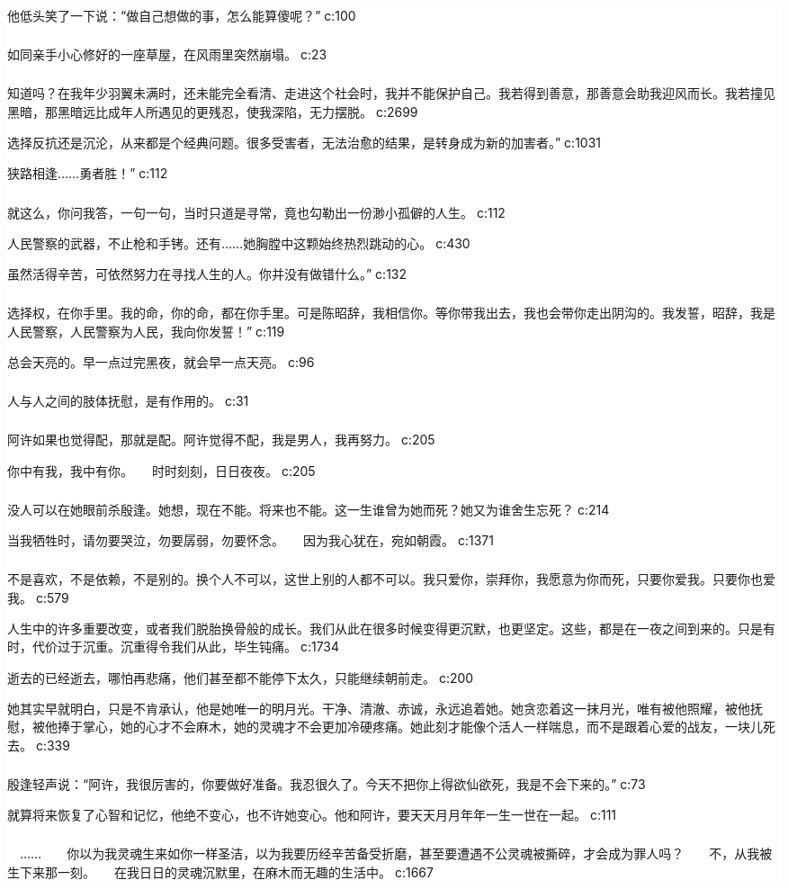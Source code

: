 他低头笑了一下说：“做自己想做的事，怎么能算傻呢？” c:100

### 

如同亲手小心修好的一座草屋，在风雨里突然崩塌。 c:23

### 

知道吗？在我年少羽翼未满时，还未能完全看清、走进这个社会时，我并不能保护自己。我若得到善意，那善意会助我迎风而长。我若撞见黑暗，那黑暗远比成年人所遇见的更残忍，使我深陷，无力摆脱。 c:2699

选择反抗还是沉沦，从来都是个经典问题。很多受害者，无法治愈的结果，是转身成为新的加害者。” c:1031

狭路相逢……勇者胜！” c:112

### 

就这么，你问我答，一句一句，当时只道是寻常，竟也勾勒出一份渺小孤僻的人生。 c:112

人民警察的武器，不止枪和手铐。还有……她胸膛中这颗始终热烈跳动的心。 c:430

虽然活得辛苦，可依然努力在寻找人生的人。你并没有做错什么。” c:132

### 

选择权，在你手里。我的命，你的命，都在你手里。可是陈昭辞，我相信你。等你带我出去，我也会带你走出阴沟的。我发誓，昭辞，我是人民警察，人民警察为人民，我向你发誓！” c:119

总会天亮的。早一点过完黑夜，就会早一点天亮。 c:96

### 

人与人之间的肢体抚慰，是有作用的。 c:31

### 

阿许如果也觉得配，那就是配。阿许觉得不配，我是男人，我再努力。 c:205

你中有我，我中有你。　　时时刻刻，日日夜夜。 c:205

### 

没人可以在她眼前杀殷逢。她想，现在不能。将来也不能。这一生谁曾为她而死？她又为谁舍生忘死？ c:214

当我牺牲时，请勿要哭泣，勿要孱弱，勿要怀念。　　因为我心犹在，宛如朝霞。 c:1371

### 

不是喜欢，不是依赖，不是别的。换个人不可以，这世上别的人都不可以。我只爱你，崇拜你，我愿意为你而死，只要你爱我。只要你也爱我。 c:579

人生中的许多重要改变，或者我们脱胎换骨般的成长。我们从此在很多时候变得更沉默，也更坚定。这些，都是在一夜之间到来的。只是有时，代价过于沉重。沉重得令我们从此，毕生钝痛。 c:1734

逝去的已经逝去，哪怕再悲痛，他们甚至都不能停下太久，只能继续朝前走。 c:200

她其实早就明白，只是不肯承认，他是她唯一的明月光。干净、清澈、赤诚，永远追着她。她贪恋着这一抹月光，唯有被他照耀，被他抚慰，被他捧于掌心，她的心才不会麻木，她的灵魂才不会更加冷硬疼痛。她此刻才能像个活人一样喘息，而不是跟着心爱的战友，一块儿死去。 c:339

### 

殷逢轻声说：“阿许，我很厉害的，你要做好准备。我忍很久了。今天不把你上得欲仙欲死，我是不会下来的。” c:73

就算将来恢复了心智和记忆，他绝不变心，也不许她变心。他和阿许，要天天月月年年一生一世在一起。 c:111

### 

　……　　你以为我灵魂生来如你一样圣洁，以为我要历经辛苦备受折磨，甚至要遭遇不公灵魂被撕碎，才会成为罪人吗？　　不，从我被生下来那一刻。　　在我日日的灵魂沉默里，在麻木而无趣的生活中。 c:1667
